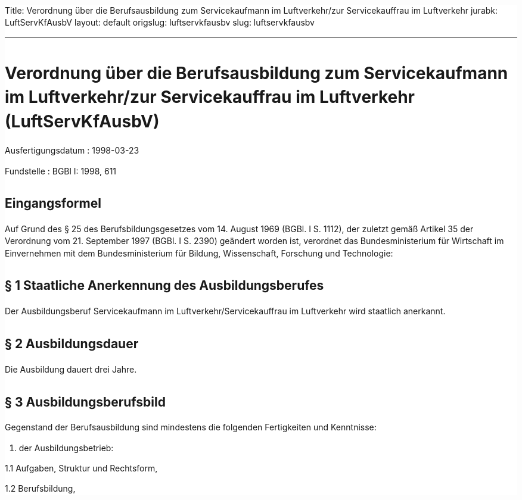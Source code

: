 Title: Verordnung über die Berufsausbildung zum Servicekaufmann im Luftverkehr/zur
  Servicekauffrau im Luftverkehr
jurabk: LuftServKfAusbV
layout: default
origslug: luftservkfausbv
slug: luftservkfausbv

---

# Verordnung über die Berufsausbildung zum Servicekaufmann im Luftverkehr/zur Servicekauffrau im Luftverkehr (LuftServKfAusbV)

Ausfertigungsdatum
:   1998-03-23

Fundstelle
:   BGBl I: 1998, 611



## Eingangsformel

Auf Grund des § 25 des Berufsbildungsgesetzes vom 14. August 1969
(BGBl. I S. 1112), der zuletzt gemäß Artikel 35 der Verordnung vom 21.
September 1997 (BGBl. I S. 2390) geändert worden ist, verordnet das
Bundesministerium für Wirtschaft im Einvernehmen mit dem
Bundesministerium für Bildung, Wissenschaft, Forschung und
Technologie:


## § 1 Staatliche Anerkennung des Ausbildungsberufes

Der Ausbildungsberuf Servicekaufmann im Luftverkehr/Servicekauffrau im
Luftverkehr wird staatlich anerkannt.


## § 2 Ausbildungsdauer

Die Ausbildung dauert drei Jahre.


## § 3 Ausbildungsberufsbild

Gegenstand der Berufsausbildung sind mindestens die folgenden
Fertigkeiten und Kenntnisse:

1.  der Ausbildungsbetrieb:


1.1 Aufgaben, Struktur und Rechtsform,


1.2 Berufsbildung,
